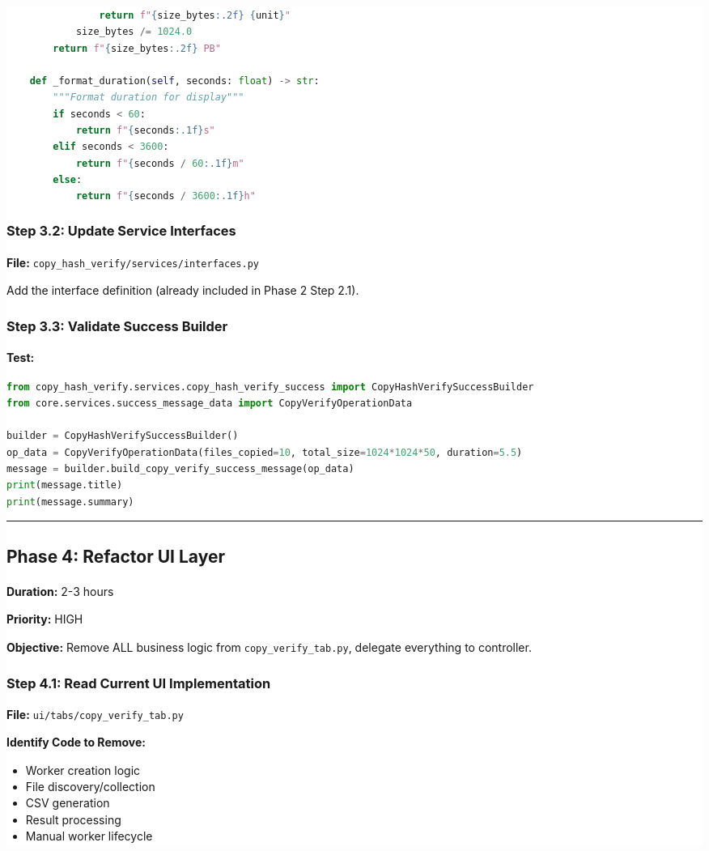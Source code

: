 ```python
                return f"{size_bytes:.2f} {unit}"
            size_bytes /= 1024.0
        return f"{size_bytes:.2f} PB"

    def _format_duration(self, seconds: float) -> str:
        """Format duration for display"""
        if seconds < 60:
            return f"{seconds:.1f}s"
        elif seconds < 3600:
            return f"{seconds / 60:.1f}m"
        else:
            return f"{seconds / 3600:.1f}h"
```

### Step 3.2: Update Service Interfaces

**File:** `copy_hash_verify/services/interfaces.py`

Add the interface definition (already included in Phase 2 Step 2.1).

### Step 3.3: Validate Success Builder

**Test:**
```python
from copy_hash_verify.services.copy_hash_verify_success import CopyHashVerifySuccessBuilder
from core.services.success_message_data import CopyVerifyOperationData

builder = CopyHashVerifySuccessBuilder()
op_data = CopyVerifyOperationData(files_copied=10, total_size=1024*1024*50, duration=5.5)
message = builder.build_copy_verify_success_message(op_data)
print(message.title)
print(message.summary)
```

---

## Phase 4: Refactor UI Layer

**Duration:** 2-3 hours

**Priority:** HIGH

**Objective:** Remove ALL business logic from `copy_verify_tab.py`, delegate everything to controller.

### Step 4.1: Read Current UI Implementation

**File:** `ui/tabs/copy_verify_tab.py`

**Identify Code to Remove:**
- Worker creation logic
- File discovery/collection
- CSV generation
- Result processing
- Manual worker lifecycle
